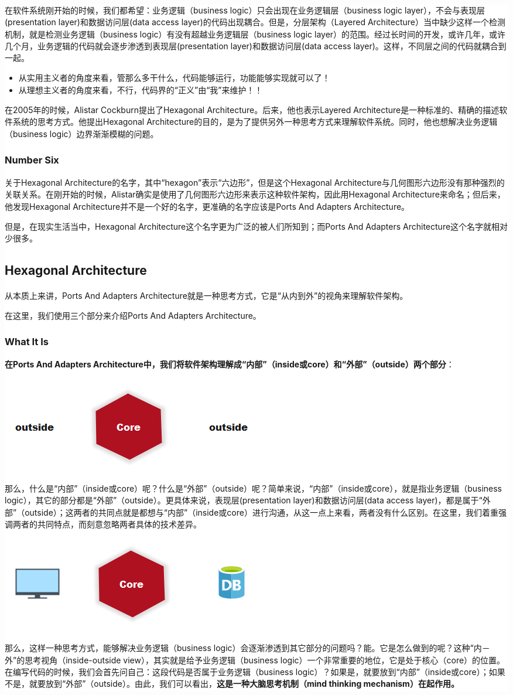 在软件系统刚开始的时候，我们都希望：业务逻辑（business logic）只会出现在业务逻辑层（business logic layer），不会与表现层(presentation layer)和数据访问层(data access layer)的代码出现耦合。但是，分层架构（Layered Architecture）当中缺少这样一个检测机制，就是检测业务逻辑（business logic）有没有超越业务逻辑层（business logic layer）的范围。经过长时间的开发，或许几年，或许几个月，业务逻辑的代码就会逐步渗透到表现层(presentation layer)和数据访问层(data access layer)。这样，不同层之间的代码就耦合到一起。

- 从实用主义者的角度来看，管那么多干什么，代码能够运行，功能能够实现就可以了！
- 从理想主义者的角度来看，不行，代码界的“正义”由“我”来维护！！

在2005年的时候，Alistar Cockburn提出了Hexagonal Architecture。后来，他也表示Layered Architecture是一种标准的、精确的描述软件系统的思考方式。他提出Hexagonal Architecture的目的，是为了提供另外一种思考方式来理解软件系统。同时，他也想解决业务逻辑（business logic）边界渐渐模糊的问题。

### Number Six

关于Hexagonal Architecture的名字，其中“hexagon”表示“六边形”，但是这个Hexagonal Architecture与几何图形六边形没有那种强烈的关联关系。在刚开始的时候，Alistar确实是使用了几何图形六边形来表示这种软件架构，因此用Hexagonal Architecture来命名；但后来，他发现Hexagonal Architecture并不是一个好的名字，更准确的名字应该是Ports And Adapters Architecture。

但是，在现实生活当中，Hexagonal Architecture这个名字更为广泛的被人们所知到；而Ports And Adapters Architecture这个名字就相对少很多。

## Hexagonal Architecture

从本质上来讲，Ports And Adapters Architecture就是一种思考方式，它是“从内到外”的视角来理解软件架构。

在这里，我们使用三个部分来介绍Ports And Adapters Architecture。

### What It Is

**在Ports And Adapters Architecture中，我们将软件架构理解成“内部”（inside或core）和“外部”（outside）两个部分**：

![六边形架构](/assets/images/architecture/hexagonal-architecture-core-inside-outside.png)

那么，什么是“内部”（inside或core）呢？什么是“外部”（outside）呢？简单来说，“内部”（inside或core），就是指业务逻辑（business logic），其它的部分都是“外部”（outside）。更具体来说，表现层(presentation layer)和数据访问层(data access layer)，都是属于“外部”（outside）；这两者的共同点就是都想与“内部”（inside或core）进行沟通，从这一点上来看，两者没有什么区别。在这里，我们着重强调两者的共同特点，而刻意忽略两者具体的技术差异。

![六边形架构](/assets/images/architecture/hexagonal-architecture-core-ui-database.png)

那么，这样一种思考方式，能够解决业务逻辑（business logic）会逐渐渗透到其它部分的问题吗？能。它是怎么做到的呢？这种“内－外”的思考视角（inside-outside view），其实就是给予业务逻辑（business logic）一个非常重要的地位，它是处于核心（core）的位置。在编写代码的时候，我们会首先问自己：这段代码是否属于业务逻辑（business logic）？如果是，就要放到“内部”（inside或core）；如果不是，就要放到“外部”（outside）。由此，我们可以看出，**这是一种大脑思考机制（mind thinking mechanism）在起作用。**
